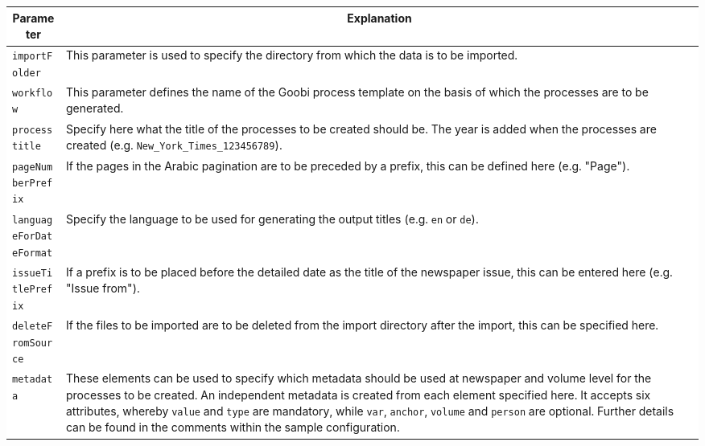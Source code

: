 Parameter                | Explanation
-------------------------|----------------------------------------
 `importFolder`          | This parameter is used to specify the directory from which the data is to be imported.
 `workflow`              | This parameter defines the name of the Goobi process template on the basis of which the processes are to be generated.
 `processtitle`          | Specify here what the title of the processes to be created should be. The year is added when the processes are created (e.g. `New_York_Times_123456789`).
 `pageNumberPrefix`      | If the pages in the Arabic pagination are to be preceded by a prefix, this can be defined here (e.g. "Page"). 
 `languageForDateFormat` | Specify the language to be used for generating the output titles (e.g. `en` or `de`).
 `issueTitlePrefix`      | If a prefix is to be placed before the detailed date as the title of the newspaper issue, this can be entered here (e.g. "Issue from").
 `deleteFromSource`      | If the files to be imported are to be deleted from the import directory after the import, this can be specified here. 
 `metadata`              |  These elements can be used to specify which metadata should be used at newspaper and volume level for the processes to be created. An independent metadata is created from each element specified here. It accepts six attributes, whereby `value` and `type` are mandatory, while `var`, `anchor`, `volume` and `person` are optional. Further details can be found in the comments within the sample configuration.